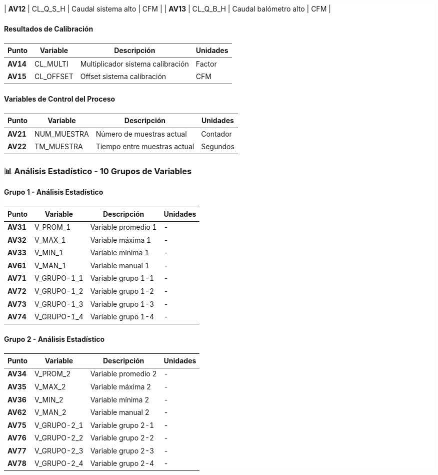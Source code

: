 | **AV12** | CL_Q_S_H | Caudal sistema alto | CFM |
| **AV13** | CL_Q_B_H | Caudal balómetro alto | CFM |

#### **Resultados de Calibración**
| **Punto** | **Variable** | **Descripción** | **Unidades** |
|-----------|--------------|-----------------|--------------|
| **AV14** | CL_MULTI | Multiplicador sistema calibración | Factor |
| **AV15** | CL_OFFSET | Offset sistema calibración | CFM |

#### **Variables de Control del Proceso**
| **Punto** | **Variable** | **Descripción** | **Unidades** |
|-----------|--------------|-----------------|--------------|
| **AV21** | NUM_MUESTRA | Número de muestras actual | Contador |
| **AV22** | TM_MUESTRA | Tiempo entre muestras actual | Segundos |

### **📊 Análisis Estadístico - 10 Grupos de Variables**

#### **Grupo 1 - Análisis Estadístico**
| **Punto** | **Variable** | **Descripción** | **Unidades** |
|-----------|--------------|-----------------|--------------|
| **AV31** | V_PROM_1 | Variable promedio 1 | - |
| **AV32** | V_MAX_1 | Variable máxima 1 | - |
| **AV33** | V_MIN_1 | Variable mínima 1 | - |
| **AV61** | V_MAN_1 | Variable manual 1 | - |
| **AV71** | V_GRUPO-1_1 | Variable grupo 1-1 | - |
| **AV72** | V_GRUPO-1_2 | Variable grupo 1-2 | - |
| **AV73** | V_GRUPO-1_3 | Variable grupo 1-3 | - |
| **AV74** | V_GRUPO-1_4 | Variable grupo 1-4 | - |

#### **Grupo 2 - Análisis Estadístico**
| **Punto** | **Variable** | **Descripción** | **Unidades** |
|-----------|--------------|-----------------|--------------|
| **AV34** | V_PROM_2 | Variable promedio 2 | - |
| **AV35** | V_MAX_2 | Variable máxima 2 | - |
| **AV36** | V_MIN_2 | Variable mínima 2 | - |
| **AV62** | V_MAN_2 | Variable manual 2 | - |
| **AV75** | V_GRUPO-2_1 | Variable grupo 2-1 | - |
| **AV76** | V_GRUPO-2_2 | Variable grupo 2-2 | - |
| **AV77** | V_GRUPO-2_3 | Variable grupo 2-3 | - |
| **AV78** | V_GRUPO-2_4 | Variable grupo 2-4 | - |

